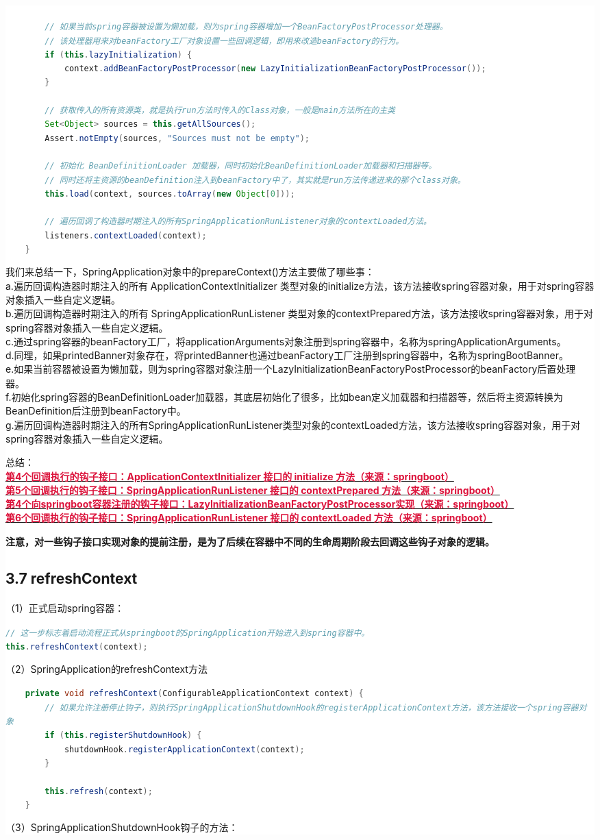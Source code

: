 ```java

        // 如果当前spring容器被设置为懒加载，则为spring容器增加一个BeanFactoryPostProcessor处理器。
        // 该处理器用来对beanFactory工厂对象设置一些回调逻辑，即用来改造beanFactory的行为。
        if (this.lazyInitialization) {
            context.addBeanFactoryPostProcessor(new LazyInitializationBeanFactoryPostProcessor());
        }
    
        // 获取传入的所有资源类，就是执行run方法时传入的Class对象，一般是main方法所在的主类
        Set<Object> sources = this.getAllSources();
        Assert.notEmpty(sources, "Sources must not be empty");
        
        // 初始化 BeanDefinitionLoader 加载器，同时初始化BeanDefinitionLoader加载器和扫描器等。
        // 同时还将主资源的beanDefinition注入到beanFactory中了，其实就是run方法传递进来的那个class对象。
        this.load(context, sources.toArray(new Object[0]));
        
        // 遍历回调了构造器时期注入的所有SpringApplicationRunListener对象的contextLoaded方法。
        listeners.contextLoaded(context);
    }
```
我们来总结一下，SpringApplication对象中的prepareContext()方法主要做了哪些事：  
a.遍历回调构造器时期注入的所有 ApplicationContextInitializer 类型对象的initialize方法，该方法接收spring容器对象，用于对spring容器对象插入一些自定义逻辑。  
b.遍历回调构造器时期注入的所有 SpringApplicationRunListener 类型对象的contextPrepared方法，该方法接收spring容器对象，用于对spring容器对象插入一些自定义逻辑。  
c.通过spring容器的beanFactory工厂，将applicationArguments对象注册到spring容器中，名称为springApplicationArguments。   
d.同理，如果printedBanner对象存在，将printedBanner也通过beanFactory工厂注册到spring容器中，名称为springBootBanner。  
e.如果当前容器被设置为懒加载，则为spring容器对象注册一个LazyInitializationBeanFactoryPostProcessor的beanFactory后置处理器。  
f.初始化spring容器的BeanDefinitionLoader加载器，其底层初始化了很多，比如bean定义加载器和扫描器等，然后将主资源转换为BeanDefinition后注册到beanFactory中。    
g.遍历回调构造器时期注入的所有SpringApplicationRunListener类型对象的contextLoaded方法，该方法接收spring容器对象，用于对spring容器对象插入一些自定义逻辑。  

总结：  
<b><u><font color="#dc143c">第4个回调执行的钩子接口：ApplicationContextInitializer 接口的 initialize 方法（来源：springboot）</font>  </u></b>      
<b><u><font color="#dc143c">第5个回调执行的钩子接口：SpringApplicationRunListener 接口的 contextPrepared 方法（来源：springboot）</font>  </u></b>     
<b><u><font color="#dc143c">第4个向springboot容器注册的钩子接口：LazyInitializationBeanFactoryPostProcessor实现（来源：springboot）</font>  </u></b>     
<b><u><font color="#dc143c">第6个回调执行的钩子接口：SpringApplicationRunListener 接口的 contextLoaded 方法（来源：springboot）</font>  </u></b>      

<b>注意，对一些钩子接口实现对象的提前注册，是为了后续在容器中不同的生命周期阶段去回调这些钩子对象的逻辑。</b>  

## 3.7 refreshContext
（1）正式启动spring容器：
```java
// 这一步标志着启动流程正式从springboot的SpringApplication开始进入到spring容器中。
this.refreshContext(context);
```
（2）SpringApplication的refreshContext方法
```java
    private void refreshContext(ConfigurableApplicationContext context) {
        // 如果允许注册停止钩子，则执行SpringApplicationShutdownHook的registerApplicationContext方法，该方法接收一个spring容器对象
        if (this.registerShutdownHook) {
            shutdownHook.registerApplicationContext(context);
        }

        this.refresh(context);
    }
```
（3）SpringApplicationShutdownHook钩子的方法：
```java
```